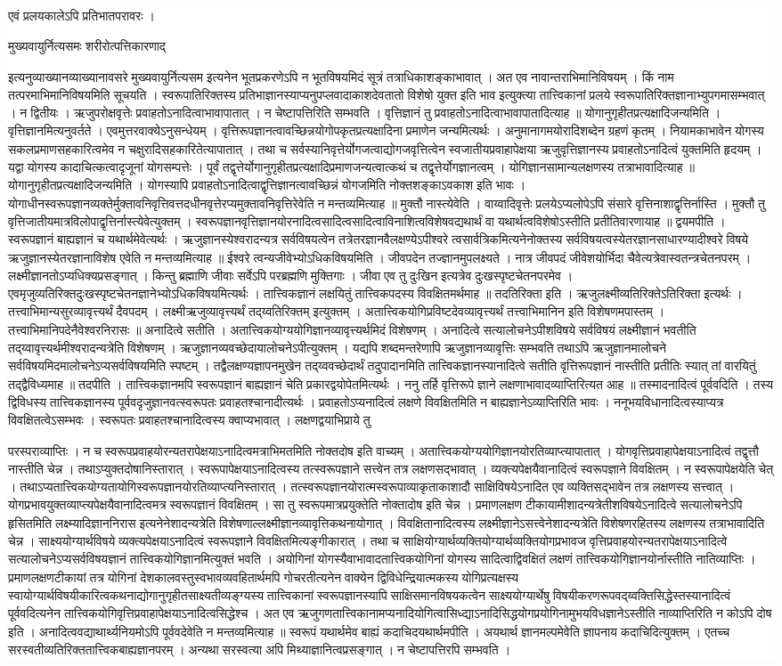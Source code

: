 एवं प्रलयकालेऽपि प्रतिभातपरावरः ।

मुख्यवायुर्नित्यसमः शरीरोत्पत्तिकारणाद्

इत्यनुव्याख्यानव्याख्यानावसरे मुख्यवायुर्नित्यसम इत्यनेन भूतप्रकरणेऽपि न भूतविषयमिदं सूत्रं तत्राधिकाशङ्काभावात् । अत एव नावान्तराभिमानिविषयम् । किं नाम तत्परमाभिमानिविषयमिति सूचयति । स्वरूपातिरिक्तस्य प्रतिभाज्ञानस्याप्यनुपप्लवादाकाशदेवतातो विशेषो युक्त इति भाव इत्युक्त्या तात्त्विकानां प्रलये स्वरूपातिरिक्तज्ञानाभ्युपगमासम्भवात् । न द्वितीयः । ऋजुपरोक्षवृत्तेः प्रवाहतोऽनादित्वाभावापातात् । न चेष्टापत्तिरिति सम्भवति । वृत्तिज्ञानं तु प्रवाहतोऽनादित्वाभावापातादित्याह ॥ योगानुगृहीतप्रत्यक्षादिजन्यमिति । वृत्तिज्ञानमित्यनुवर्तते । एवमुत्तरवाक्येऽनुसन्धेयम् । वृत्तिरूपज्ञानत्वावच्छिन्नयोगोपकृतप्रत्यक्षादिना प्रमाणेन जन्यमित्यर्थः । अनुमानागमयोरादिशब्देन ग्रहणं कृतम् । नियामकाभावेन योगस्य सकलप्रमाणसहकारित्वमेव न चक्षुरादिसहकारितेत्यापातात् । तथा च सर्वस्यानिवृत्तेर्योगजत्वाद्योगजवृत्तित्वेन स्वजातीयप्रवाहापेक्षया ऋजुवृत्तिज्ञानस्य प्रवाहतोऽनादित्वं युक्तमिति हृदयम् । यद्वा योगस्य कादाचित्कत्वादृजूनां योगसम्पत्तेः । पूर्वं तद्वृत्तेर्योगानुगृहीतप्रत्यक्षादिप्रमाणजन्यत्वात्कथं च तद्वृत्तेर्योगज्ञानत्वम् । योगिज्ञानसामान्यलक्षणस्य तत्राभावादित्याह ॥ योगानुगृहीतप्रत्यक्षादिजन्यमिति । योगस्यापि प्रवाहतोऽनादित्वाद्वृत्तिज्ञानत्वावच्छिन्नं योगजमिति नोक्तशङ्काऽवकाश इति भावः । योगाधीनस्वरूपज्ञानव्यक्तेर्मुक्तावनिवृत्तिवत्तदधीनवृत्तेरप्यमुक्तावनिवृत्तिरेवेति न मन्तव्यमित्याह ॥ मुक्तौ नास्त्येवेति । वाय्वादिवृत्तेः प्रलयेऽप्यलोपेऽपि संसारे वृत्तिनाशाद्वृत्तिर्नास्ति । मुक्तौ तु वृत्तिजातीयमात्रविलोपाद्वृत्तिर्नास्त्येवेत्युक्तम् । स्वरूपज्ञानवृत्तिज्ञानयोरनादित्वसादित्वसादित्वाविनाशित्वविशेषवद्यथार्थं वा यथार्थत्वविशेषोऽस्तीति प्रतीतिवारणायाह ॥ द्वयमपीति । स्वरूपज्ञानं बाह्यज्ञानं च यथार्थमेवेत्यर्थः । ऋजुज्ञानस्येश्वरादन्यत्र सर्वविषयत्वेन तत्रेतरज्ञानवैलक्षण्येऽपीश्वरे त्वसार्वत्रिकमित्यनेनोक्तस्य सर्वविषयत्वस्येतरज्ञानसाधारण्यादीश्वरे विषये ऋजुज्ञानस्येतरज्ञानाविशेष एवेति न मन्तव्यमित्याह ॥ ईश्वरे त्वन्यजीवेभ्योऽधिकविषयमिति । जीवपदेन तज्ज्ञानमुपलक्ष्यते । नात्र जीवपदं जीवेशयोर्भिदा चैवेत्यत्रेवास्वतन्त्रचेतनपरम् । लक्ष्मीज्ञानतोऽप्यधिक्यप्रसङ्गात् । किन्तु ब्रह्माणि जीवाः सर्वेऽपि परब्रह्मणि मुक्तिगाः । जीवा एव तु दुःखिन इत्यत्रेव दुःखस्पृष्टचेतनपरमेव । एवमृजुव्यतिरिक्तदुःखस्पृष्टचेतनज्ञानेभ्योऽधिकविषयमित्यर्थः । तात्त्विकज्ञानं लक्षयितुं तात्त्विकपदस्य विवक्षितमर्थमाह ॥ तदतिरिक्ता इति । ऋजुलक्ष्मीव्यतिरिक्तेऽतिरिक्ता इत्यर्थः । तत्त्वाभिमान्यसुरव्यावृत्त्यर्थं दैवपदम् । लक्ष्मीऋजुव्यावृत्त्यर्थं तद्य्वतिरिक्तम् इत्युक्तम् । अतात्त्विकयोगिप्रविष्टदेवव्यावृत्त्यर्थं तत्त्वाभिमानिन इति विशेषणमपास्तम् । तत्त्वाभिमानिपदेनैवेश्वरनिरासः ॥ अनादित्वे सतीति । अतात्त्विकयोग्ययोगिज्ञानव्यावृत्त्यर्थमिदं विशेषणम् । अनादित्वे सत्यालोचनेऽपीशविषये सर्वविषयं लक्ष्मीज्ञानं भवतीति तद्य्वावृत्त्यर्थमीश्वरादन्यत्रेति विशेषणम् । ऋजुज्ञानव्यवच्छेदायालोचनेऽपीत्युक्तम् । यद्यपि शब्दमन्तरेणापि ऋजुज्ञानव्यावृत्तिः सम्भवति तथाऽपि ऋजुज्ञानमालोचने सर्वविषयमिदमालोचनेऽप्यसर्वविषयमिति स्पष्टम् । तद्वैलक्षण्यज्ञापनमुखेन तद्य्ववच्छेदार्थं तदुपादानमिति तात्त्विकज्ञानस्यानादित्वे सतीति वृत्तिरूपज्ञानं नास्तीति प्रतीतिः स्यात् तां वारयितुं तद्द्वैविध्यमाह ॥ तदपीति । तात्त्विकज्ञानमपि स्वरूपज्ञानं बाह्यज्ञानं चेति प्रकारद्वयोपेतमित्यर्थः । ननु तर्हि वृत्तिरूपे ज्ञाने लक्षणाभावादव्याप्तिरित्यत आह ॥ तस्मादनादित्वं पूर्ववदिति । तस्य द्विविधस्य तात्त्विकज्ञानस्य पूर्ववदृजुज्ञानवत्स्वरूपतः प्रवाहतश्चानादीत्यर्थः । प्रवाहतोऽप्यनादित्वं लक्षणे विवक्षितमिति न बाह्यज्ञानेऽव्याप्तिरिति भावः । ननूभयविधानादित्वस्याप्यत्र विवक्षितत्वेऽसम्भवः । स्वरूपतः प्रवाहतश्चानादित्वस्य क्वाप्यभावात् । लक्षणद्वयाभिप्राये तु

परस्पराव्याप्तिः । न च स्वरूपप्रवाहयोरन्यतरापेक्षयाऽनादित्वमत्राभिमतमिति नोक्तदोष इति वाच्यम् । अतात्त्विकयोग्ययोगिज्ञानयोरतिव्याप्त्यापातात् । योगवृत्तिप्रवाहापेक्षयाऽनादित्वं तद्वृत्तौ नास्तीति चेन्न । तथाऽप्युक्तदोषानिस्तारात् । स्वरूपापेक्षयाऽनादित्वस्य तत्स्वरूपज्ञाने सत्त्वेन तत्र लक्षणसद्भावात् । व्यक्त्यपेक्षयैवानादित्वं स्वरूपज्ञाने विवक्षितम् । न स्वरूपापेक्षयेति चेत् । तथाऽप्यतात्त्विकयोग्यतायोगिस्वरूपज्ञानयोरतिव्याप्त्यनिस्तारात् । तत्स्वरूपज्ञानयोरात्मस्वरूपाव्याकृताकाशादौ साक्षिविषयेऽनादित एव व्यक्तिसद्भावेन तत्र लक्षणस्य सत्त्वात् । योगप्रभावयुक्तव्याप्त्यपेक्षयैवानादित्वमत्र स्वरूपज्ञानं विवक्षितम् । सा तु स्वरूपमात्रप्रयुक्तेति नोक्तादोष इति चेन्न । प्रमाणलक्षण टीकायामीशादन्यत्रेतीशविषयेऽनादित्वे सत्यालोचनेऽपि हृसितमिति लक्ष्म्यादिज्ञाननिरास इत्यनेनेशादन्यत्रेति विशेषणाल्लक्ष्मीज्ञानव्यावृत्तिकथनायोगात् । विवक्षितानादित्वस्य लक्ष्मीज्ञानेऽसत्त्वेनेशादन्यत्रेति विशेषणरहितस्य लक्षणस्य तत्राभावादिति चेन्न । साक्ष्ययोग्यार्थविषये व्यक्त्यपेक्षयाऽनादित्वं स्वरूपज्ञाने विवक्षितमित्यङ्गीकारात् । तथा च साक्षियोग्यार्थव्यक्तियोग्यार्थव्यक्तियोगप्रभावज वृत्तिप्रवाहयोरन्यतरापेक्षयाऽनादित्वे सत्यालोचनेऽप्यसर्वविषयज्ञानं तात्त्विकयोगिज्ञानमित्युक्तं भवति । अयोगिनां योगस्यैवाभावादतात्त्विकयोगिनां योगस्य सादित्वाद्विवक्षितं लक्षणं तात्त्विकयोगिज्ञानयोर्नास्तीति नातिव्याप्तिः । प्रमाणलक्षणटीकायां तत्र योगिनां देशकालवस्तुस्वभावव्यवहितार्थमपि गोचरतीत्यनेन वाक्येन द्विविधेन्द्रियात्मकस्य योगिप्रत्यक्षस्य स्वायोग्यार्थविषयीकारित्वकथनाद्योगानुगृहीतसाक्ष्यतीव्यङ्ग्यस्य तात्त्विकानां स्वरूपज्ञानस्यापि साक्षिसमानविषयकत्वेन साक्ष्ययोग्यार्थेषु विषयीकरणरूपवद्य्वक्तिसिद्धेस्तस्यानादित्वं पूर्ववदित्यनेन तात्त्विकयोगिवृत्तिप्रवाहापेक्षयाऽनादित्वसिद्धेश्च । अत एव ऋजुगणतात्त्विकानामप्यनादियोगित्वासिध्द्याऽनादिसिद्धयोगप्रयोगिनामुभयविधज्ञानेऽस्तीति नाव्याप्तिरिति न कोऽपि दोष इति । अनादित्ववद्याथार्थ्यनियमोऽपि पूर्ववदेवेति न मन्तव्यमित्याह ॥ स्वरूपं यथार्थमेव बाह्यं कदाचिदयथार्थमपीति । अयथार्थ ज्ञानमल्पमेवेति ज्ञापनाय कदाचिदित्युक्तम् । एतच्च सरस्वतीव्यतिरिक्ततात्त्विकबाह्यज्ञानपरम् । अन्यथा सरस्वत्या अपि मिथ्याज्ञानित्वप्रसङ्गात् । न चेष्टापत्तिरपि सम्भवति ।
